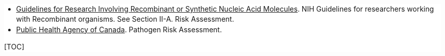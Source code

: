 *   [Guidelines for Research Involving Recombinant or Synthetic Nucleic Acid Molecules](https://osp.od.nih.gov/wp-content/uploads/NIH_Guidelines.html#_Toc3457026). NIH Guidelines for researchers working with Recombinant organisms. See Section II-A. Risk Assessment.
*   [Public Health Agency of Canada](http://www.canada.ca/en/public-health/services/laboratory-biosafety-biosecurity/pathogen-safety-data-sheets-risk-assessment/pathogen-risk-assessment-template.html). Pathogen Risk Assessment.

[TOC]


